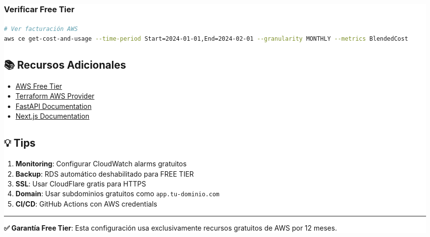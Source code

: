 ### Verificar Free Tier
```bash
# Ver facturación AWS
aws ce get-cost-and-usage --time-period Start=2024-01-01,End=2024-02-01 --granularity MONTHLY --metrics BlendedCost
```

## 📚 Recursos Adicionales

- [AWS Free Tier](https://aws.amazon.com/free/)
- [Terraform AWS Provider](https://registry.terraform.io/providers/hashicorp/aws/latest/docs)
- [FastAPI Documentation](https://fastapi.tiangolo.com/)
- [Next.js Documentation](https://nextjs.org/docs)

## 💡 Tips

1. **Monitoring**: Configurar CloudWatch alarms gratuitos
2. **Backup**: RDS automático deshabilitado para FREE TIER
3. **SSL**: Usar CloudFlare gratis para HTTPS
4. **Domain**: Usar subdominios gratuitos como `app.tu-dominio.com`
5. **CI/CD**: GitHub Actions con AWS credentials

---

**✅ Garantía Free Tier**: Esta configuración usa exclusivamente recursos gratuitos de AWS por 12 meses.

